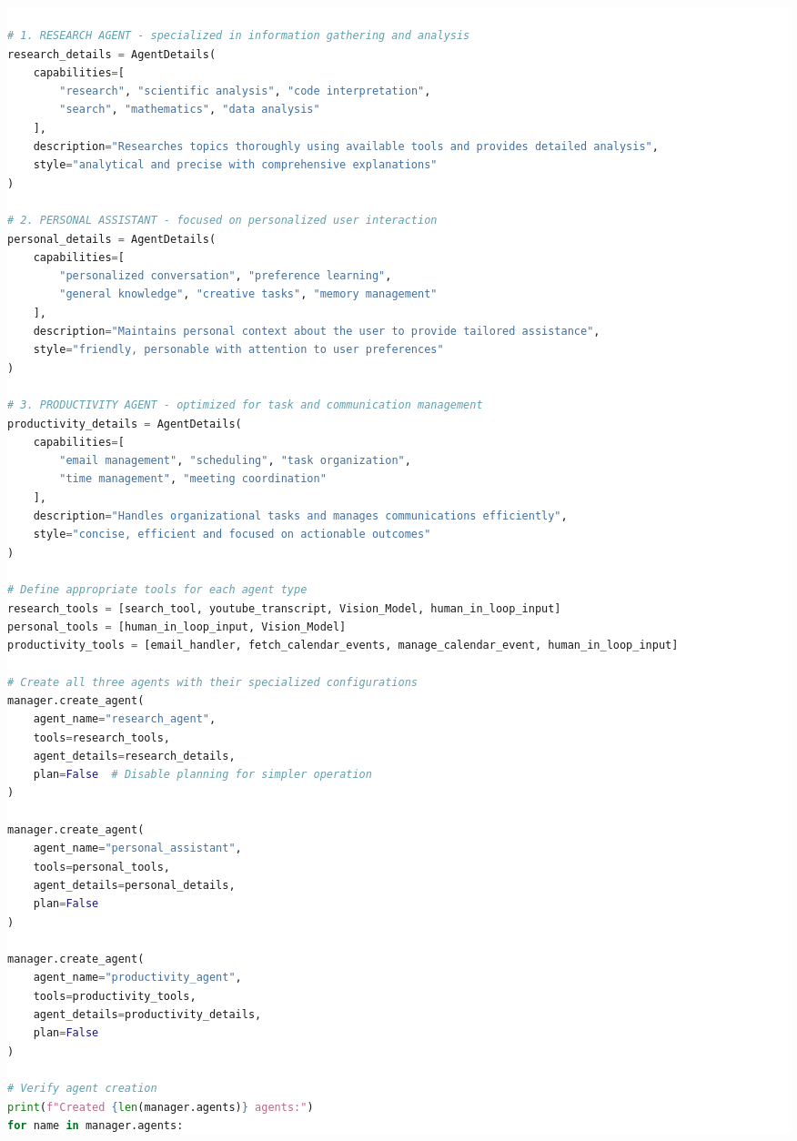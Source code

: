 ```python

# 1. RESEARCH AGENT - specialized in information gathering and analysis
research_details = AgentDetails(
    capabilities=[
        "research", "scientific analysis", "code interpretation",
        "search", "mathematics", "data analysis"
    ],
    description="Researches topics thoroughly using available tools and provides detailed analysis",
    style="analytical and precise with comprehensive explanations" 
)

# 2. PERSONAL ASSISTANT - focused on personalized user interaction
personal_details = AgentDetails(
    capabilities=[
        "personalized conversation", "preference learning",
        "general knowledge", "creative tasks", "memory management"
    ],
    description="Maintains personal context about the user to provide tailored assistance",
    style="friendly, personable with attention to user preferences"
)

# 3. PRODUCTIVITY AGENT - optimized for task and communication management
productivity_details = AgentDetails(
    capabilities=[
        "email management", "scheduling", "task organization",
        "time management", "meeting coordination"
    ],
    description="Handles organizational tasks and manages communications efficiently",
    style="concise, efficient and focused on actionable outcomes"
)

# Define appropriate tools for each agent type
research_tools = [search_tool, youtube_transcript, Vision_Model, human_in_loop_input]
personal_tools = [human_in_loop_input, Vision_Model]
productivity_tools = [email_handler, fetch_calendar_events, manage_calendar_event, human_in_loop_input]

# Create all three agents with their specialized configurations
manager.create_agent(
    agent_name="research_agent",
    tools=research_tools,
    agent_details=research_details,
    plan=False  # Disable planning for simpler operation
)

manager.create_agent(
    agent_name="personal_assistant",
    tools=personal_tools,
    agent_details=personal_details,
    plan=False
)

manager.create_agent(
    agent_name="productivity_agent",
    tools=productivity_tools,
    agent_details=productivity_details,
    plan=False
)

# Verify agent creation
print(f"Created {len(manager.agents)} agents:")
for name in manager.agents:
```